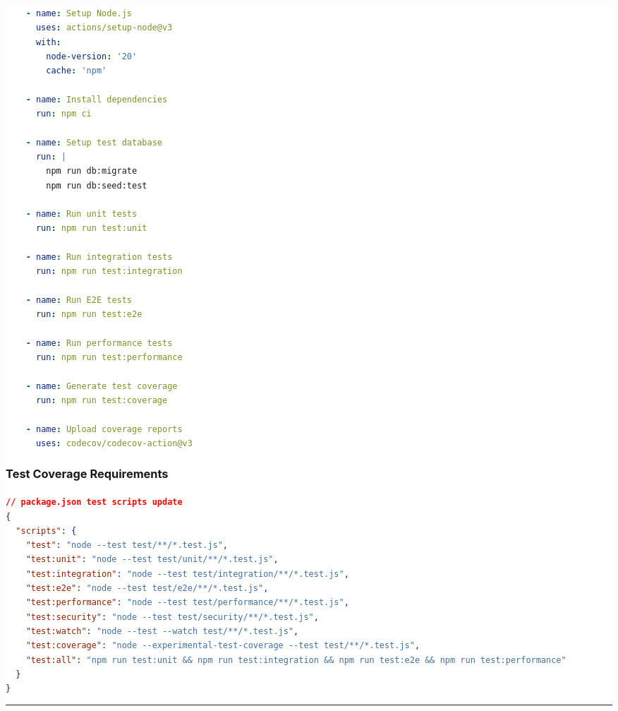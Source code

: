 ```yaml
    - name: Setup Node.js
      uses: actions/setup-node@v3
      with:
        node-version: '20'
        cache: 'npm'
    
    - name: Install dependencies
      run: npm ci
    
    - name: Setup test database
      run: |
        npm run db:migrate
        npm run db:seed:test
    
    - name: Run unit tests
      run: npm run test:unit
    
    - name: Run integration tests
      run: npm run test:integration
    
    - name: Run E2E tests
      run: npm run test:e2e
    
    - name: Run performance tests
      run: npm run test:performance
    
    - name: Generate test coverage
      run: npm run test:coverage
    
    - name: Upload coverage reports
      uses: codecov/codecov-action@v3
```

### Test Coverage Requirements
```json
// package.json test scripts update
{
  "scripts": {
    "test": "node --test test/**/*.test.js",
    "test:unit": "node --test test/unit/**/*.test.js",
    "test:integration": "node --test test/integration/**/*.test.js", 
    "test:e2e": "node --test test/e2e/**/*.test.js",
    "test:performance": "node --test test/performance/**/*.test.js",
    "test:security": "node --test test/security/**/*.test.js",
    "test:watch": "node --test --watch test/**/*.test.js",
    "test:coverage": "node --experimental-test-coverage --test test/**/*.test.js",
    "test:all": "npm run test:unit && npm run test:integration && npm run test:e2e && npm run test:performance"
  }
}
```

---